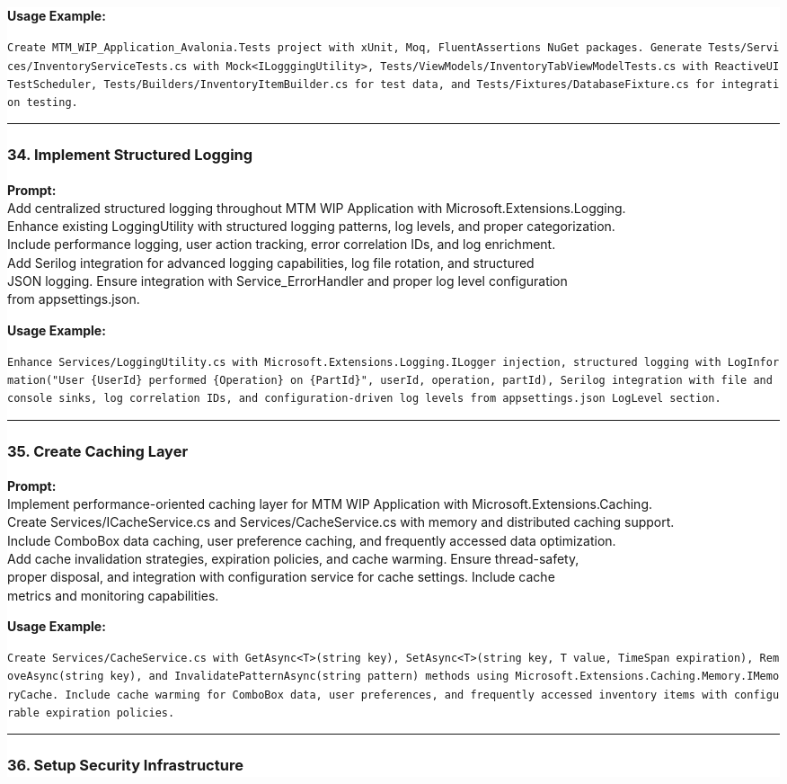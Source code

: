 **Usage Example:**  
```
Create MTM_WIP_Application_Avalonia.Tests project with xUnit, Moq, FluentAssertions NuGet packages. Generate Tests/Services/InventoryServiceTests.cs with Mock<ILogggingUtility>, Tests/ViewModels/InventoryTabViewModelTests.cs with ReactiveUI TestScheduler, Tests/Builders/InventoryItemBuilder.cs for test data, and Tests/Fixtures/DatabaseFixture.cs for integration testing.
```

---

### 34. Implement Structured Logging

**Prompt:**  
Add centralized structured logging throughout MTM WIP Application with Microsoft.Extensions.Logging.  
Enhance existing LoggingUtility with structured logging patterns, log levels, and proper categorization.  
Include performance logging, user action tracking, error correlation IDs, and log enrichment.  
Add Serilog integration for advanced logging capabilities, log file rotation, and structured  
JSON logging. Ensure integration with Service_ErrorHandler and proper log level configuration  
from appsettings.json.

**Usage Example:**  
```
Enhance Services/LoggingUtility.cs with Microsoft.Extensions.Logging.ILogger injection, structured logging with LogInformation("User {UserId} performed {Operation} on {PartId}", userId, operation, partId), Serilog integration with file and console sinks, log correlation IDs, and configuration-driven log levels from appsettings.json LogLevel section.
```

---

### 35. Create Caching Layer

**Prompt:**  
Implement performance-oriented caching layer for MTM WIP Application with Microsoft.Extensions.Caching.  
Create Services/ICacheService.cs and Services/CacheService.cs with memory and distributed caching support.  
Include ComboBox data caching, user preference caching, and frequently accessed data optimization.  
Add cache invalidation strategies, expiration policies, and cache warming. Ensure thread-safety,  
proper disposal, and integration with configuration service for cache settings. Include cache  
metrics and monitoring capabilities.

**Usage Example:**  
```
Create Services/CacheService.cs with GetAsync<T>(string key), SetAsync<T>(string key, T value, TimeSpan expiration), RemoveAsync(string key), and InvalidatePatternAsync(string pattern) methods using Microsoft.Extensions.Caching.Memory.IMemoryCache. Include cache warming for ComboBox data, user preferences, and frequently accessed inventory items with configurable expiration policies.
```

---

### 36. Setup Security Infrastructure
